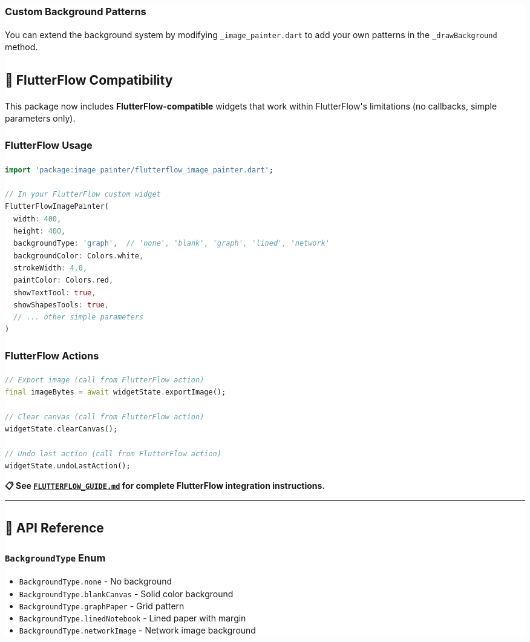 ### Custom Background Patterns
You can extend the background system by modifying `_image_painter.dart` to add your own patterns in the `_drawBackground` method.

## 🚀 FlutterFlow Compatibility

This package now includes **FlutterFlow-compatible** widgets that work within FlutterFlow's limitations (no callbacks, simple parameters only).

### FlutterFlow Usage

```dart
import 'package:image_painter/flutterflow_image_painter.dart';

// In your FlutterFlow custom widget
FlutterFlowImagePainter(
  width: 400,
  height: 400,
  backgroundType: 'graph',  // 'none', 'blank', 'graph', 'lined', 'network'
  backgroundColor: Colors.white,
  strokeWidth: 4.0,
  paintColor: Colors.red,
  showTextTool: true,
  showShapesTools: true,
  // ... other simple parameters
)
```

### FlutterFlow Actions

```dart
// Export image (call from FlutterFlow action)
final imageBytes = await widgetState.exportImage();

// Clear canvas (call from FlutterFlow action)  
widgetState.clearCanvas();

// Undo last action (call from FlutterFlow action)
widgetState.undoLastAction();
```

**📋 See [`FLUTTERFLOW_GUIDE.md`](FLUTTERFLOW_GUIDE.md) for complete FlutterFlow integration instructions.**

---

## 📝 API Reference

### `BackgroundType` Enum
- `BackgroundType.none` - No background
- `BackgroundType.blankCanvas` - Solid color background  
- `BackgroundType.graphPaper` - Grid pattern
- `BackgroundType.linedNotebook` - Lined paper with margin
- `BackgroundType.networkImage` - Network image background
